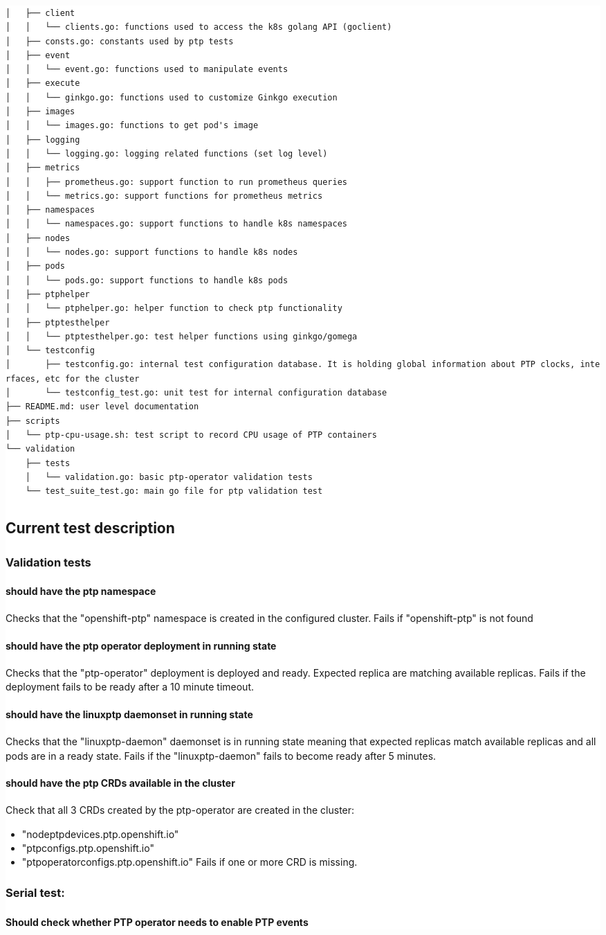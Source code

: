 ```
│   ├── client
│   │   └── clients.go: functions used to access the k8s golang API (goclient)
│   ├── consts.go: constants used by ptp tests
│   ├── event
│   │   └── event.go: functions used to manipulate events
│   ├── execute
│   │   └── ginkgo.go: functions used to customize Ginkgo execution
│   ├── images
│   │   └── images.go: functions to get pod's image
│   ├── logging
│   │   └── logging.go: logging related functions (set log level)
│   ├── metrics
│   │   ├── prometheus.go: support function to run prometheus queries
│   │   └── metrics.go: support functions for prometheus metrics
│   ├── namespaces
│   │   └── namespaces.go: support functions to handle k8s namespaces
│   ├── nodes
│   │   └── nodes.go: support functions to handle k8s nodes
│   ├── pods
│   │   └── pods.go: support functions to handle k8s pods
│   ├── ptphelper
│   │   └── ptphelper.go: helper function to check ptp functionality
│   ├── ptptesthelper
│   │   └── ptptesthelper.go: test helper functions using ginkgo/gomega
│   └── testconfig
│       ├── testconfig.go: internal test configuration database. It is holding global information about PTP clocks, interfaces, etc for the cluster
│       └── testconfig_test.go: unit test for internal configuration database
├── README.md: user level documentation
├── scripts
│   └── ptp-cpu-usage.sh: test script to record CPU usage of PTP containers
└── validation
    ├── tests
    │   └── validation.go: basic ptp-operator validation tests
    └── test_suite_test.go: main go file for ptp validation test
```
 
## Current test description
### Validation tests
#### should have the ptp namespace
Checks that the "openshift-ptp" namespace is created in the configured cluster. Fails if "openshift-ptp" is not found
#### should have the ptp operator deployment in running state
Checks that the "ptp-operator" deployment is deployed and ready. Expected replica are matching available replicas. Fails if the deployment fails to be ready after a 10 minute timeout.
#### should have the linuxptp daemonset in running state
Checks that the "linuxptp-daemon" daemonset is in running state meaning that expected replicas match available replicas and all pods are in a ready state. Fails if the "linuxptp-daemon" fails to become ready after 5 minutes.
#### should have the ptp CRDs available in the cluster
Check that all 3 CRDs created by the ptp-operator are created in the cluster: 
- "nodeptpdevices.ptp.openshift.io"
- "ptpconfigs.ptp.openshift.io"
- "ptpoperatorconfigs.ptp.openshift.io"
Fails if one or more CRD is missing.
### Serial test: 
#### Should check whether PTP operator needs to enable PTP events